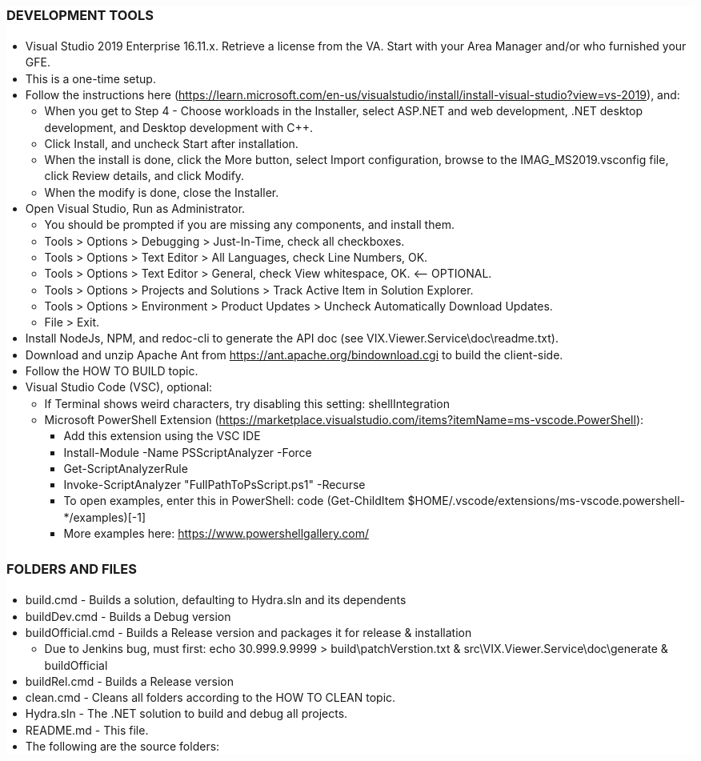 
### DEVELOPMENT TOOLS<a name="DEVELOPMENT_TOOLS"></a>
- Visual Studio 2019 Enterprise 16.11.x. Retrieve a license from the VA. Start with your Area Manager and/or who furnished your GFE.
- This is a one-time setup.
- Follow the instructions here (https://learn.microsoft.com/en-us/visualstudio/install/install-visual-studio?view=vs-2019), and:
  - When you get to Step 4 - Choose workloads in the Installer, select ASP.NET and web development, .NET desktop development, and Desktop development with C++.
  - Click Install, and uncheck Start after installation.
  - When the install is done, click the More button, select Import configuration, browse to the IMAG_MS2019\.vsconfig file, click Review details, and click Modify.
  - When the modify is done, close the Installer.
- Open Visual Studio, Run as Administrator.
  - You should be prompted if you are missing any components, and install them.
  - Tools > Options > Debugging > Just-In-Time, check all checkboxes.
  - Tools > Options > Text Editor > All Languages, check Line Numbers, OK.
  - Tools > Options > Text Editor > General, check View whitespace, OK. <-- OPTIONAL.
  - Tools > Options > Projects and Solutions > Track Active Item in Solution Explorer.
  - Tools > Options > Environment > Product Updates > Uncheck Automatically Download Updates.
  - File > Exit.
- Install NodeJs, NPM, and redoc-cli to generate the API doc (see VIX.Viewer.Service\doc\readme.txt).
- Download and unzip Apache Ant from https://ant.apache.org/bindownload.cgi to build the client-side.
- Follow the HOW TO BUILD topic.
- Visual Studio Code (VSC), optional:
  - If Terminal shows weird characters, try disabling this setting: shellIntegration
  - Microsoft PowerShell Extension (https://marketplace.visualstudio.com/items?itemName=ms-vscode.PowerShell):
    - Add this extension using the VSC IDE
    - Install-Module -Name PSScriptAnalyzer -Force
    - Get-ScriptAnalyzerRule
    - Invoke-ScriptAnalyzer "FullPathToPsScript.ps1" -Recurse
    - To open examples, enter this in PowerShell: code (Get-ChildItem $HOME/.vscode/extensions/ms-vscode.powershell-*/examples)[-1]
    - More examples here: https://www.powershellgallery.com/
 

### FOLDERS AND FILES<a name="FOLDERS_AND_FILES"></a>
- build.cmd - Builds a solution, defaulting to Hydra.sln and its dependents
- buildDev.cmd - Builds a Debug version
- buildOfficial.cmd - Builds a Release version and packages it for release & installation
  - Due to Jenkins bug, must first: echo 30.999.9.9999 > build\patchVerstion.txt & src\VIX.Viewer.Service\doc\generate & buildOfficial
- buildRel.cmd - Builds a Release version
- clean.cmd - Cleans all folders according to the HOW TO CLEAN topic.
- Hydra.sln - The .NET solution to build and debug all projects.
- README.md - This file.
- The following are the source folders: 
 